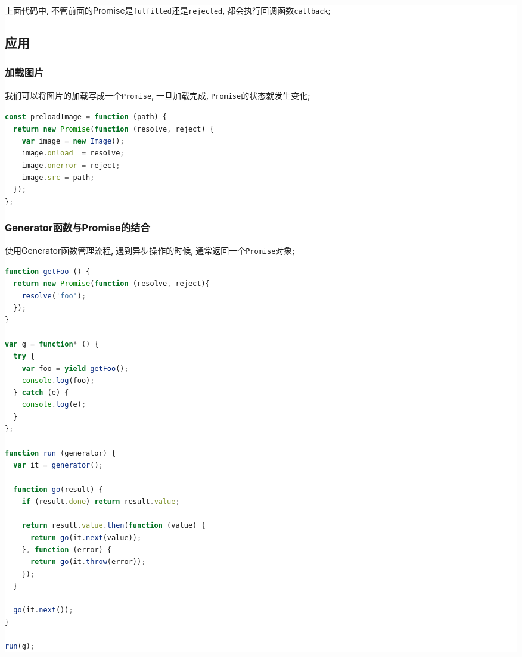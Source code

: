 上面代码中, 不管前面的Promise是`fulfilled`还是`rejected`, 都会执行回调函数`callback`;

## 应用

### 加载图片

我们可以将图片的加载写成一个`Promise`, 一旦加载完成, `Promise`的状态就发生变化;

```javascript
const preloadImage = function (path) {
  return new Promise(function (resolve, reject) {
    var image = new Image();
    image.onload  = resolve;
    image.onerror = reject;
    image.src = path;
  });
};
```

### Generator函数与Promise的结合

使用Generator函数管理流程, 遇到异步操作的时候, 通常返回一个`Promise`对象;

```javascript
function getFoo () {
  return new Promise(function (resolve, reject){
    resolve('foo');
  });
}

var g = function* () {
  try {
    var foo = yield getFoo();
    console.log(foo);
  } catch (e) {
    console.log(e);
  }
};

function run (generator) {
  var it = generator();

  function go(result) {
    if (result.done) return result.value;

    return result.value.then(function (value) {
      return go(it.next(value));
    }, function (error) {
      return go(it.throw(error));
    });
  }

  go(it.next());
}

run(g);
```
